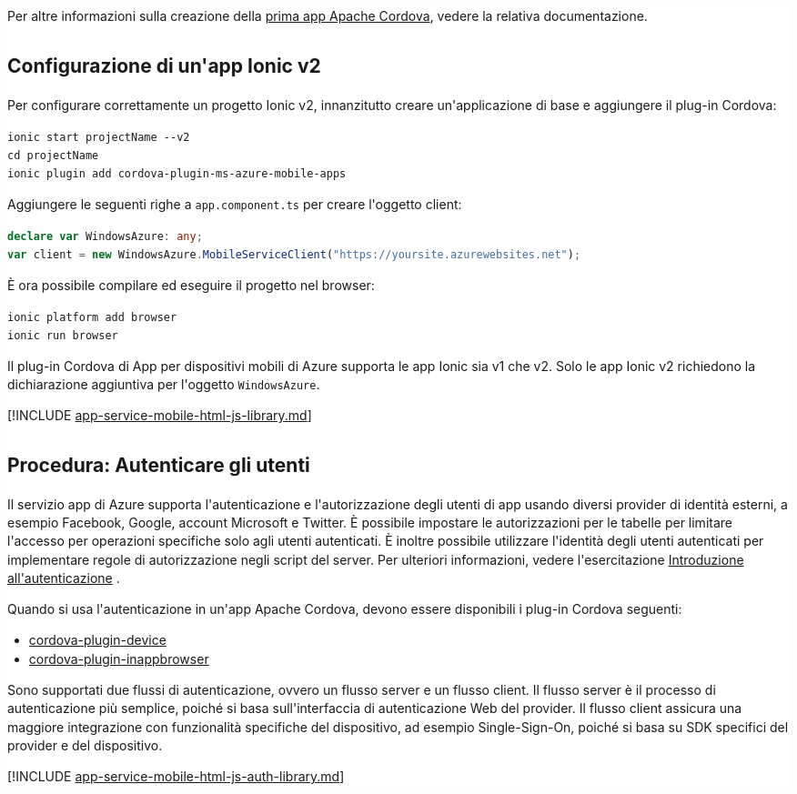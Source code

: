 Per altre informazioni sulla creazione della [prima app Apache Cordova], vedere la relativa documentazione.

## <a name="ionic"></a>Configurazione di un'app Ionic v2

Per configurare correttamente un progetto Ionic v2, innanzitutto creare un'applicazione di base e aggiungere il plug-in Cordova:

```
ionic start projectName --v2
cd projectName
ionic plugin add cordova-plugin-ms-azure-mobile-apps
```

Aggiungere le seguenti righe a `app.component.ts` per creare l'oggetto client:

```typescript
declare var WindowsAzure: any;
var client = new WindowsAzure.MobileServiceClient("https://yoursite.azurewebsites.net");
```

È ora possibile compilare ed eseguire il progetto nel browser:

```
ionic platform add browser
ionic run browser
```

Il plug-in Cordova di App per dispositivi mobili di Azure supporta le app Ionic sia v1 che v2.  Solo le app Ionic v2 richiedono la dichiarazione aggiuntiva per l'oggetto `WindowsAzure`.

[!INCLUDE [app-service-mobile-html-js-library.md](../../includes/app-service-mobile-html-js-library.md)]

## <a name="auth"></a>Procedura: Autenticare gli utenti
Il servizio app di Azure supporta l'autenticazione e l'autorizzazione degli utenti di app usando diversi provider di identità esterni, a esempio Facebook, Google, account Microsoft e Twitter. È possibile impostare le autorizzazioni per le tabelle per limitare l'accesso per operazioni specifiche solo agli utenti autenticati. È inoltre possibile utilizzare l'identità degli utenti autenticati per implementare regole di autorizzazione negli script del server. Per ulteriori informazioni, vedere l'esercitazione [Introduzione all'autenticazione] .

Quando si usa l'autenticazione in un'app Apache Cordova, devono essere disponibili i plug-in Cordova seguenti:

* [cordova-plugin-device]
* [cordova-plugin-inappbrowser]

Sono supportati due flussi di autenticazione, ovvero un flusso server e un flusso client.  Il flusso server è il processo di autenticazione più semplice, poiché si basa sull'interfaccia di autenticazione Web del provider. Il flusso client assicura una maggiore integrazione con funzionalità specifiche del dispositivo, ad esempio Single-Sign-On, poiché si basa su SDK specifici del provider e del dispositivo.

[!INCLUDE [app-service-mobile-html-js-auth-library.md](../../includes/app-service-mobile-html-js-auth-library.md)]


[Azure portal]: https://portal.azure.com
[Azure Mobile App Quick Start]: app-service-mobile-cordova-get-started.md
[Introduzione all'autenticazione]: app-service-mobile-cordova-get-started-users.md
[Add authentication to your app]: app-service-mobile-cordova-get-started-users.md
[plug-in Apache Cordova per le app per dispositivi mobili di Azure]: https://www.npmjs.com/package/cordova-plugin-ms-azure-mobile-apps
[prima app Apache Cordova]: https://cordova.apache.org/#getstarted
[phonegap-facebook-plugin]: https://github.com/wizcorp/phonegap-facebook-plugin
[phonegap-plugin-push]: https://www.npmjs.com/package/phonegap-plugin-push
[cordova-plugin-device]: https://www.npmjs.com/package/cordova-plugin-device
[cordova-plugin-inappbrowser]: https://www.npmjs.com/package/cordova-plugin-inappbrowser
[Query object documentation]: https://msdn.microsoft.com/library/azure/jj613353.aspx